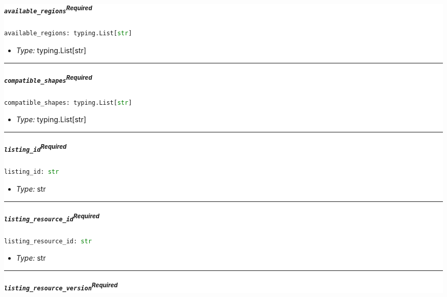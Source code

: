
##### `available_regions`<sup>Required</sup> <a name="available_regions" id="rhizo-co-terraform-provider-oci.dataOciCoreAppCatalogListingResourceVersions.DataOciCoreAppCatalogListingResourceVersionsAppCatalogListingResourceVersionsOutputReference.property.availableRegions"></a>

```python
available_regions: typing.List[str]
```

- *Type:* typing.List[str]

---

##### `compatible_shapes`<sup>Required</sup> <a name="compatible_shapes" id="rhizo-co-terraform-provider-oci.dataOciCoreAppCatalogListingResourceVersions.DataOciCoreAppCatalogListingResourceVersionsAppCatalogListingResourceVersionsOutputReference.property.compatibleShapes"></a>

```python
compatible_shapes: typing.List[str]
```

- *Type:* typing.List[str]

---

##### `listing_id`<sup>Required</sup> <a name="listing_id" id="rhizo-co-terraform-provider-oci.dataOciCoreAppCatalogListingResourceVersions.DataOciCoreAppCatalogListingResourceVersionsAppCatalogListingResourceVersionsOutputReference.property.listingId"></a>

```python
listing_id: str
```

- *Type:* str

---

##### `listing_resource_id`<sup>Required</sup> <a name="listing_resource_id" id="rhizo-co-terraform-provider-oci.dataOciCoreAppCatalogListingResourceVersions.DataOciCoreAppCatalogListingResourceVersionsAppCatalogListingResourceVersionsOutputReference.property.listingResourceId"></a>

```python
listing_resource_id: str
```

- *Type:* str

---

##### `listing_resource_version`<sup>Required</sup> <a name="listing_resource_version" id="rhizo-co-terraform-provider-oci.dataOciCoreAppCatalogListingResourceVersions.DataOciCoreAppCatalogListingResourceVersionsAppCatalogListingResourceVersionsOutputReference.property.listingResourceVersion"></a>
